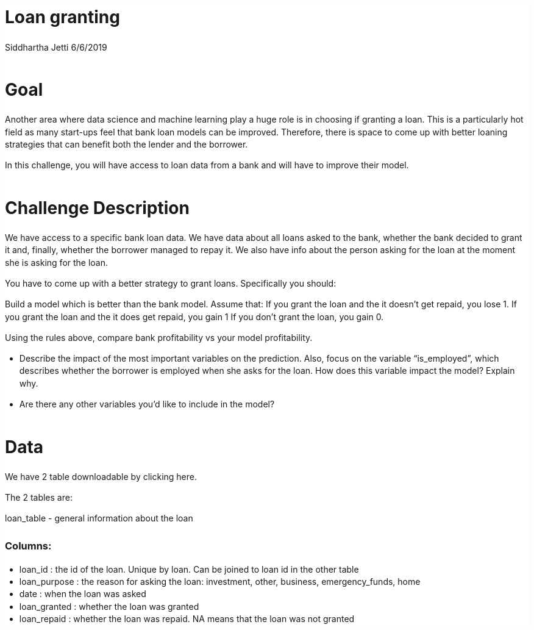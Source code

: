 Loan granting
================
Siddhartha Jetti
6/6/2019

# Goal

Another area where data science and machine learning play a huge role is
in choosing if granting a loan. This is a particularly hot field as many
start-ups feel that bank loan models can be improved. Therefore, there
is space to come up with better loaning strategies that can benefit both
the lender and the borrower.

In this challenge, you will have access to loan data from a bank and
will have to improve their model.

# Challenge Description

We have access to a specific bank loan data. We have data about all
loans asked to the bank, whether the bank decided to grant it and,
finally, whether the borrower managed to repay it. We also have info
about the person asking for the loan at the moment she is asking for the
loan.

You have to come up with a better strategy to grant loans. Specifically
you should:

Build a model which is better than the bank model. Assume that: If you
grant the loan and the it doesn’t get repaid, you lose 1. If you grant
the loan and the it does get repaid, you gain 1 If you don’t grant the
loan, you gain 0.

Using the rules above, compare bank profitability vs your model
profitability.

  - Describe the impact of the most important variables on the
    prediction. Also, focus on the variable “is\_employed”, which
    describes whether the borrower is employed when she asks for the
    loan. How does this variable impact the model? Explain why.

  - Are there any other variables you’d like to include in the model?

# Data

We have 2 table downloadable by clicking here.

The 2 tables are:

loan\_table - general information about the loan

### Columns:

  - loan\_id : the id of the loan. Unique by loan. Can be joined to loan
    id in the other table
  - loan\_purpose : the reason for asking the loan: investment, other,
    business, emergency\_funds, home
  - date : when the loan was asked
  - loan\_granted : whether the loan was granted
  - loan\_repaid : whether the loan was repaid. NA means that the loan
    was not granted

